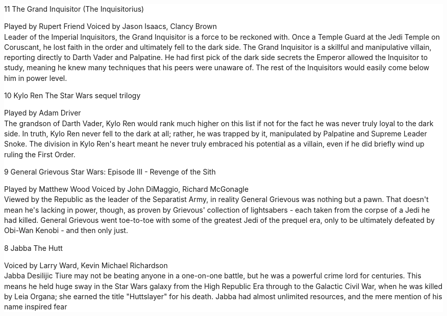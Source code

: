  11  The Grand Inquisitor (The Inquisitorius) 
        

  Played by   Rupert Friend    Voiced by   Jason Isaacs, Clancy Brown    
Leader of the Imperial Inquisitors, the Grand Inquisitor is a force to be reckoned with. Once a Temple Guard at the Jedi Temple on Coruscant, he lost faith in the order and ultimately fell to the dark side. The Grand Inquisitor is a skillful and manipulative villain, reporting directly to Darth Vader and Palpatine. He had first pick of the dark side secrets the Emperor allowed the Inquisitor to study, meaning he knew many techniques that his peers were unaware of. The rest of the Inquisitors would easily come below him in power level.





 10  Kylo Ren 
The Star Wars sequel trilogy


 







  Played by   Adam Driver    
The grandson of Darth Vader, Kylo Ren would rank much higher on this list if not for the fact he was never truly loyal to the dark side. In truth, Kylo Ren never fell to the dark at all; rather, he was trapped by it, manipulated by Palpatine and Supreme Leader Snoke. The division in Kylo Ren&#39;s heart meant he never truly embraced his potential as a villain, even if he did briefly wind up ruling the First Order.





 9  General Grievous 
Star Wars: Episode III - Revenge of the Sith
        

  Played by   Matthew Wood    Voiced by   John DiMaggio, Richard McGonagle    
Viewed by the Republic as the leader of the Separatist Army, in reality General Grievous was nothing but a pawn. That doesn&#39;t mean he&#39;s lacking in power, though, as proven by Grievous&#39; collection of lightsabers - each taken from the corpse of a Jedi he had killed. General Grievous went toe-to-toe with some of the greatest Jedi of the prequel era, only to be ultimately defeated by Obi-Wan Kenobi - and then only just.





 8  Jabba The Hutt 
        

  Voiced by   Larry Ward, Kevin Michael Richardson    
Jabba Desilijic Tiure may not be beating anyone in a one-on-one battle, but he was a powerful crime lord for centuries. This means he held huge sway in the Star Wars galaxy from the High Republic Era through to the Galactic Civil War, when he was killed by Leia Organa; she earned the title &#34;Huttslayer&#34; for his death. Jabba had almost unlimited resources, and the mere mention of his name inspired fear




